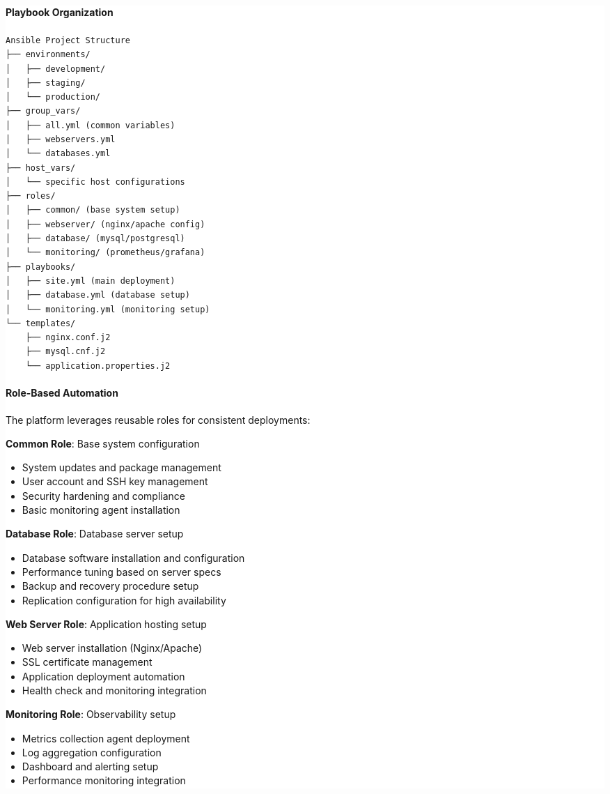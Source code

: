 #### Playbook Organization
```
Ansible Project Structure
├── environments/
│   ├── development/
│   ├── staging/
│   └── production/
├── group_vars/
│   ├── all.yml (common variables)
│   ├── webservers.yml
│   └── databases.yml
├── host_vars/
│   └── specific host configurations
├── roles/
│   ├── common/ (base system setup)
│   ├── webserver/ (nginx/apache config)
│   ├── database/ (mysql/postgresql)
│   └── monitoring/ (prometheus/grafana)
├── playbooks/
│   ├── site.yml (main deployment)
│   ├── database.yml (database setup)
│   └── monitoring.yml (monitoring setup)
└── templates/
    ├── nginx.conf.j2
    ├── mysql.cnf.j2
    └── application.properties.j2
```

#### Role-Based Automation
The platform leverages reusable roles for consistent deployments:

**Common Role**: Base system configuration
- System updates and package management
- User account and SSH key management
- Security hardening and compliance
- Basic monitoring agent installation

**Database Role**: Database server setup
- Database software installation and configuration
- Performance tuning based on server specs
- Backup and recovery procedure setup
- Replication configuration for high availability

**Web Server Role**: Application hosting setup
- Web server installation (Nginx/Apache)
- SSL certificate management
- Application deployment automation
- Health check and monitoring integration

**Monitoring Role**: Observability setup
- Metrics collection agent deployment
- Log aggregation configuration
- Dashboard and alerting setup
- Performance monitoring integration
